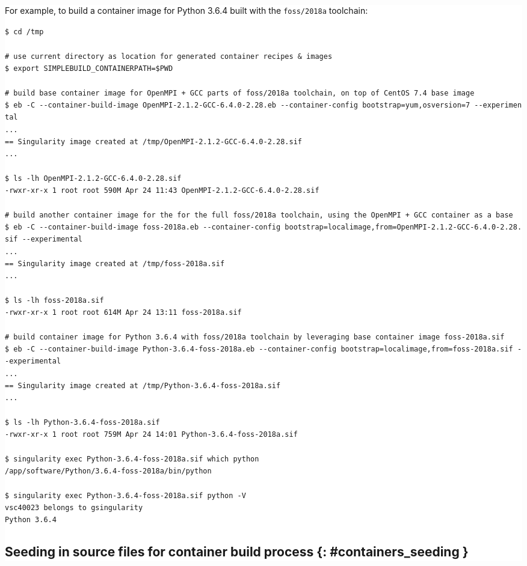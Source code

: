 For example, to build a container image for Python 3.6.4 built with the
`foss/2018a` toolchain:

``` console
$ cd /tmp

# use current directory as location for generated container recipes & images
$ export SIMPLEBUILD_CONTAINERPATH=$PWD

# build base container image for OpenMPI + GCC parts of foss/2018a toolchain, on top of CentOS 7.4 base image
$ eb -C --container-build-image OpenMPI-2.1.2-GCC-6.4.0-2.28.eb --container-config bootstrap=yum,osversion=7 --experimental
...
== Singularity image created at /tmp/OpenMPI-2.1.2-GCC-6.4.0-2.28.sif
...

$ ls -lh OpenMPI-2.1.2-GCC-6.4.0-2.28.sif
-rwxr-xr-x 1 root root 590M Apr 24 11:43 OpenMPI-2.1.2-GCC-6.4.0-2.28.sif

# build another container image for the for the full foss/2018a toolchain, using the OpenMPI + GCC container as a base
$ eb -C --container-build-image foss-2018a.eb --container-config bootstrap=localimage,from=OpenMPI-2.1.2-GCC-6.4.0-2.28.sif --experimental
...
== Singularity image created at /tmp/foss-2018a.sif
...

$ ls -lh foss-2018a.sif
-rwxr-xr-x 1 root root 614M Apr 24 13:11 foss-2018a.sif

# build container image for Python 3.6.4 with foss/2018a toolchain by leveraging base container image foss-2018a.sif
$ eb -C --container-build-image Python-3.6.4-foss-2018a.eb --container-config bootstrap=localimage,from=foss-2018a.sif --experimental
...
== Singularity image created at /tmp/Python-3.6.4-foss-2018a.sif
...

$ ls -lh Python-3.6.4-foss-2018a.sif
-rwxr-xr-x 1 root root 759M Apr 24 14:01 Python-3.6.4-foss-2018a.sif

$ singularity exec Python-3.6.4-foss-2018a.sif which python
/app/software/Python/3.6.4-foss-2018a/bin/python

$ singularity exec Python-3.6.4-foss-2018a.sif python -V
vsc40023 belongs to gsingularity
Python 3.6.4
```

## Seeding in source files for container build process {: #containers_seeding }

